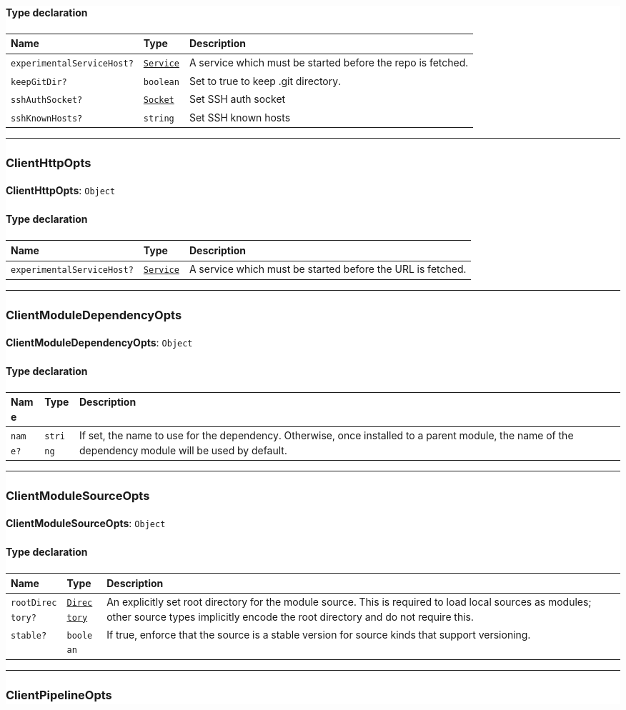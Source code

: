 #### Type declaration

| Name | Type | Description |
| :------ | :------ | :------ |
| `experimentalServiceHost?` | [`Service`](../classes/api_client_gen.Service.md) | A service which must be started before the repo is fetched. |
| `keepGitDir?` | `boolean` | Set to true to keep .git directory. |
| `sshAuthSocket?` | [`Socket`](../classes/api_client_gen.Socket.md) | Set SSH auth socket |
| `sshKnownHosts?` | `string` | Set SSH known hosts |

___

### ClientHttpOpts

 **ClientHttpOpts**: `Object`

#### Type declaration

| Name | Type | Description |
| :------ | :------ | :------ |
| `experimentalServiceHost?` | [`Service`](../classes/api_client_gen.Service.md) | A service which must be started before the URL is fetched. |

___

### ClientModuleDependencyOpts

 **ClientModuleDependencyOpts**: `Object`

#### Type declaration

| Name | Type | Description |
| :------ | :------ | :------ |
| `name?` | `string` | If set, the name to use for the dependency. Otherwise, once installed to a parent module, the name of the dependency module will be used by default. |

___

### ClientModuleSourceOpts

 **ClientModuleSourceOpts**: `Object`

#### Type declaration

| Name | Type | Description |
| :------ | :------ | :------ |
| `rootDirectory?` | [`Directory`](../classes/api_client_gen.Directory.md) | An explicitly set root directory for the module source. This is required to load local sources as modules; other source types implicitly encode the root directory and do not require this. |
| `stable?` | `boolean` | If true, enforce that the source is a stable version for source kinds that support versioning. |

___

### ClientPipelineOpts
